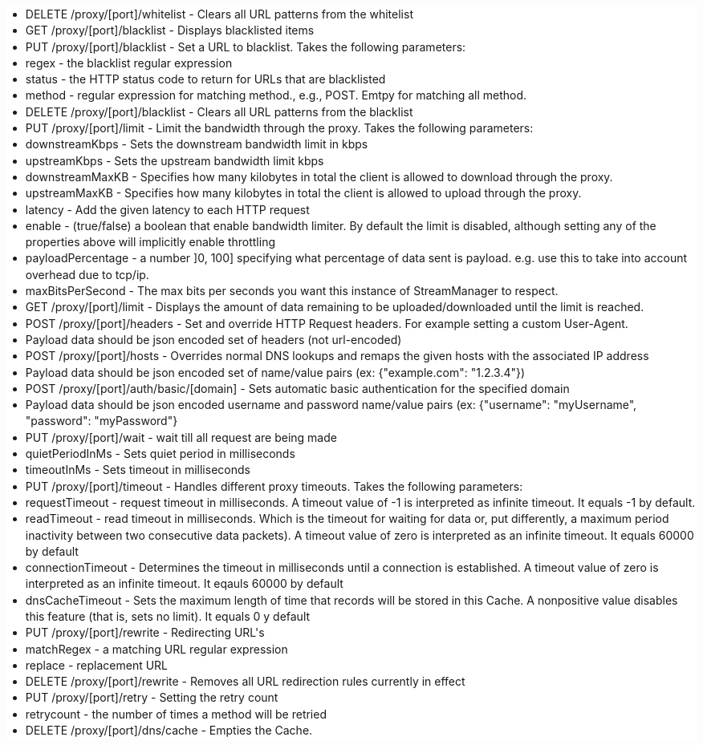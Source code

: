  - DELETE /proxy/[port]/whitelist - Clears all URL patterns from the whitelist 
 - GET /proxy/[port]/blacklist - Displays blacklisted items
 - PUT /proxy/[port]/blacklist - Set a URL to blacklist. Takes the following parameters:
  - regex - the blacklist regular expression
  - status - the HTTP status code to return for URLs that are blacklisted
  - method - regular expression for matching method., e.g., POST. Emtpy for matching all method.
 - DELETE /proxy/[port]/blacklist - Clears all URL patterns from the blacklist
 - PUT /proxy/[port]/limit - Limit the bandwidth through the proxy. Takes the following parameters:
  - downstreamKbps - Sets the downstream bandwidth limit in kbps
  - upstreamKbps - Sets the upstream bandwidth limit kbps
  - downstreamMaxKB - Specifies how many kilobytes in total the client is allowed to download through the proxy.
  - upstreamMaxKB - Specifies how many kilobytes in total the client is allowed to upload through the proxy.
  - latency - Add the given latency to each HTTP request
  - enable - (true/false) a boolean that enable bandwidth limiter. By default the limit is disabled, although setting any of the properties above will implicitly enable throttling
  - payloadPercentage - a number ]0, 100] specifying what percentage of data sent is payload. e.g. use this to take into account overhead due to tcp/ip.
  - maxBitsPerSecond - The max bits per seconds you want this instance of StreamManager to respect.
 - GET /proxy/[port]/limit - Displays the amount of data remaining to be uploaded/downloaded until the limit is reached.
 - POST /proxy/[port]/headers - Set and override HTTP Request headers. For example setting a custom User-Agent.
  - Payload data should be json encoded set of headers (not url-encoded)
 - POST /proxy/[port]/hosts - Overrides normal DNS lookups and remaps the given hosts with the associated IP address
  - Payload data should be json encoded set of name/value pairs (ex: {"example.com": "1.2.3.4"})
 - POST /proxy/[port]/auth/basic/[domain] - Sets automatic basic authentication for the specified domain
  - Payload data should be json encoded username and password name/value pairs (ex: {"username": "myUsername", "password": "myPassword"}
 - PUT /proxy/[port]/wait - wait till all request are being made
  - quietPeriodInMs - Sets quiet period in milliseconds
  - timeoutInMs - Sets timeout in milliseconds 
 - PUT /proxy/[port]/timeout - Handles different proxy timeouts. Takes the following parameters:
  - requestTimeout - request timeout in milliseconds. A timeout value of -1 is interpreted as infinite timeout. It equals -1 by default.
  - readTimeout - read timeout in milliseconds. Which is the timeout for waiting for data or, put differently, a maximum period inactivity between two consecutive data packets). A timeout value of zero is interpreted as an infinite timeout. It equals 60000 by default
  - connectionTimeout - Determines the timeout in milliseconds until a connection is established. A timeout value of zero is interpreted as an infinite timeout. It eqauls 60000 by default
  - dnsCacheTimeout - Sets the maximum length of time that records will be stored in this Cache. A nonpositive value disables this feature (that is, sets no limit). It equals 0 y default
 - PUT /proxy/[port]/rewrite - Redirecting URL's
  - matchRegex - a matching URL regular expression
  - replace - replacement URL
 - DELETE /proxy/[port]/rewrite - Removes all URL redirection rules currently in effect
 - PUT /proxy/[port]/retry - Setting the retry count
  - retrycount - the number of times a method will be retried
 - DELETE /proxy/[port]/dns/cache - Empties the Cache.
